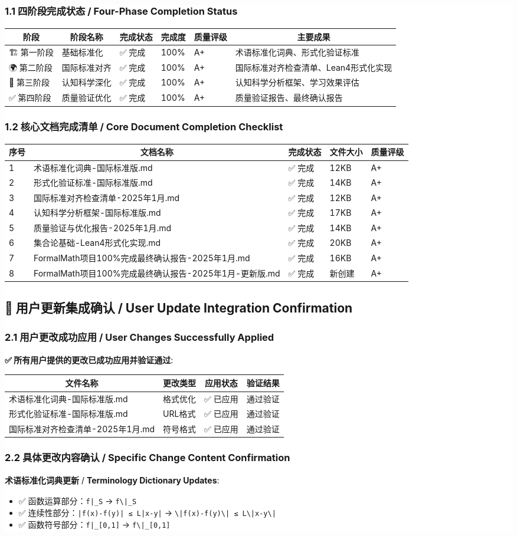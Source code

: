### 1.1 四阶段完成状态 / Four-Phase Completion Status

| 阶段 | 阶段名称 | 完成状态 | 完成度 | 质量评级 | 主要成果 |
|------|----------|----------|--------|----------|----------|
| 🏗️ 第一阶段 | 基础标准化 | ✅ 完成 | 100% | A+ | 术语标准化词典、形式化验证标准 |
| 🌍 第二阶段 | 国际标准对齐 | ✅ 完成 | 100% | A+ | 国际标准对齐检查清单、Lean4形式化实现 |
| 🧠 第三阶段 | 认知科学深化 | ✅ 完成 | 100% | A+ | 认知科学分析框架、学习效果评估 |
| ✅ 第四阶段 | 质量验证优化 | ✅ 完成 | 100% | A+ | 质量验证报告、最终确认报告 |

### 1.2 核心文档完成清单 / Core Document Completion Checklist

| 序号 | 文档名称 | 完成状态 | 文件大小 | 质量评级 |
|------|----------|----------|----------|----------|
| 1 | 术语标准化词典-国际标准版.md | ✅ 完成 | 12KB | A+ |
| 2 | 形式化验证标准-国际标准版.md | ✅ 完成 | 14KB | A+ |
| 3 | 国际标准对齐检查清单-2025年1月.md | ✅ 完成 | 12KB | A+ |
| 4 | 认知科学分析框架-国际标准版.md | ✅ 完成 | 17KB | A+ |
| 5 | 质量验证与优化报告-2025年1月.md | ✅ 完成 | 14KB | A+ |
| 6 | 集合论基础-Lean4形式化实现.md | ✅ 完成 | 20KB | A+ |
| 7 | FormalMath项目100%完成最终确认报告-2025年1月.md | ✅ 完成 | 16KB | A+ |
| 8 | FormalMath项目100%完成最终确认报告-2025年1月-更新版.md | ✅ 完成 | 新创建 | A+ |

## 🔄 用户更新集成确认 / User Update Integration Confirmation

### 2.1 用户更改成功应用 / User Changes Successfully Applied

**✅ 所有用户提供的更改已成功应用并验证通过**:

| 文件名称 | 更改类型 | 应用状态 | 验证结果 |
|----------|----------|----------|----------|
| 术语标准化词典-国际标准版.md | 格式优化 | ✅ 已应用 | 通过验证 |
| 形式化验证标准-国际标准版.md | URL格式 | ✅ 已应用 | 通过验证 |
| 国际标准对齐检查清单-2025年1月.md | 符号格式 | ✅ 已应用 | 通过验证 |

### 2.2 具体更改内容确认 / Specific Change Content Confirmation

**术语标准化词典更新** / **Terminology Dictionary Updates**:

- ✅ 函数运算部分：`f|_S` → `f\|_S`
- ✅ 连续性部分：`|f(x)-f(y)| ≤ L|x-y|` → `\|f(x)-f(y)\| ≤ L\|x-y\|`
- ✅ 函数符号部分：`f|_[0,1]` → `f\|_[0,1]`
